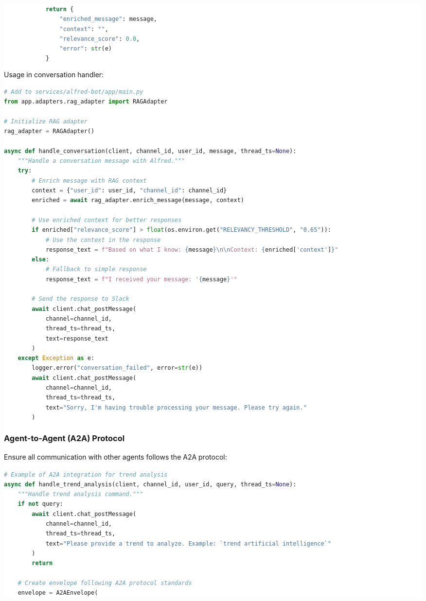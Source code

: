 ```python
            return {
                "enriched_message": message,
                "context": "",
                "relevance_score": 0.0,
                "error": str(e)
            }
```

Usage in conversation handler:

```python
# Add to services/alfred-bot/app/main.py
from app.adapters.rag_adapter import RAGAdapter

# Initialize RAG adapter
rag_adapter = RAGAdapter()

async def handle_conversation(client, channel_id, user_id, message, thread_ts=None):
    """Handle a conversation message with Alfred."""
    try:
        # Enrich message with RAG context
        context = {"user_id": user_id, "channel_id": channel_id}
        enriched = await rag_adapter.enrich_message(message, context)
        
        # Use enriched context for better responses
        if enriched["relevance_score"] > float(os.environ.get("RELEVANCY_THRESHOLD", "0.65")):
            # Use the context in the response
            response_text = f"Based on what I know: {message}\n\nContext: {enriched['context']}"
        else:
            # Fallback to simple response
            response_text = f"I received your message: '{message}'"
        
        # Send the response to Slack
        await client.chat_postMessage(
            channel=channel_id,
            thread_ts=thread_ts,
            text=response_text
        )
    except Exception as e:
        logger.error("conversation_failed", error=str(e))
        await client.chat_postMessage(
            channel=channel_id,
            thread_ts=thread_ts,
            text="Sorry, I'm having trouble processing your message. Please try again."
        )
```

### Agent-to-Agent (A2A) Protocol

Ensure all communication with other agents follows the A2A protocol:

```python
# Example of A2A integration for trend analysis
async def handle_trend_analysis(client, channel_id, user_id, query, thread_ts=None):
    """Handle trend analysis command."""
    if not query:
        await client.chat_postMessage(
            channel=channel_id,
            thread_ts=thread_ts,
            text="Please provide a trend to analyze. Example: `trend artificial intelligence`"
        )
        return

    # Create envelope following A2A protocol standards
    envelope = A2AEnvelope(
```